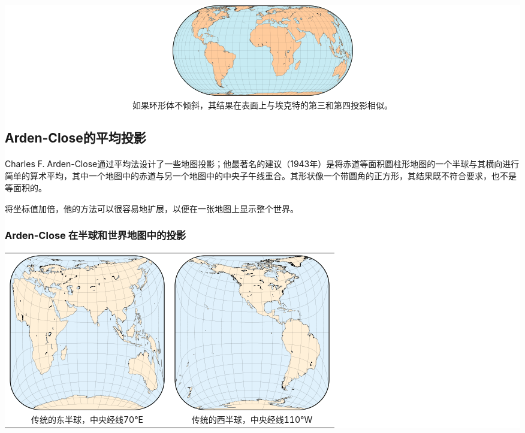 <div align="center"><img src="./asserts/image_1625369874427_0.png"/></div>
<center>如果环形体不倾斜，其结果在表面上与埃克特的第三和第四投影相似。</center>

## Arden-Close的平均投影

Charles F. Arden-Close通过平均法设计了一些地图投影；他最著名的建议（1943年）是将赤道等面积圆柱形地图的一个半球与其横向进行简单的算术平均，其中一个地图中的赤道与另一个地图中的中央子午线重合。其形状像一个带圆角的正方形，其结果既不符合要求，也不是等面积的。

将坐标值加倍，他的方法可以很容易地扩展，以便在一张地图上显示整个世界。

### Arden-Close 在半球和世界地图中的投影

<table>
<tr>
    <td><div align="center"><img src="./asserts/image_1625370162981_0.png"/></div> <center>传统的东半球，中央经线70°E</center></td>
    <td><div align="center"><img src="./asserts/image_1625370184037_0.png"/></div> <center>传统的西半球，中央经线110°W</center></td>
</tr>
<tr>